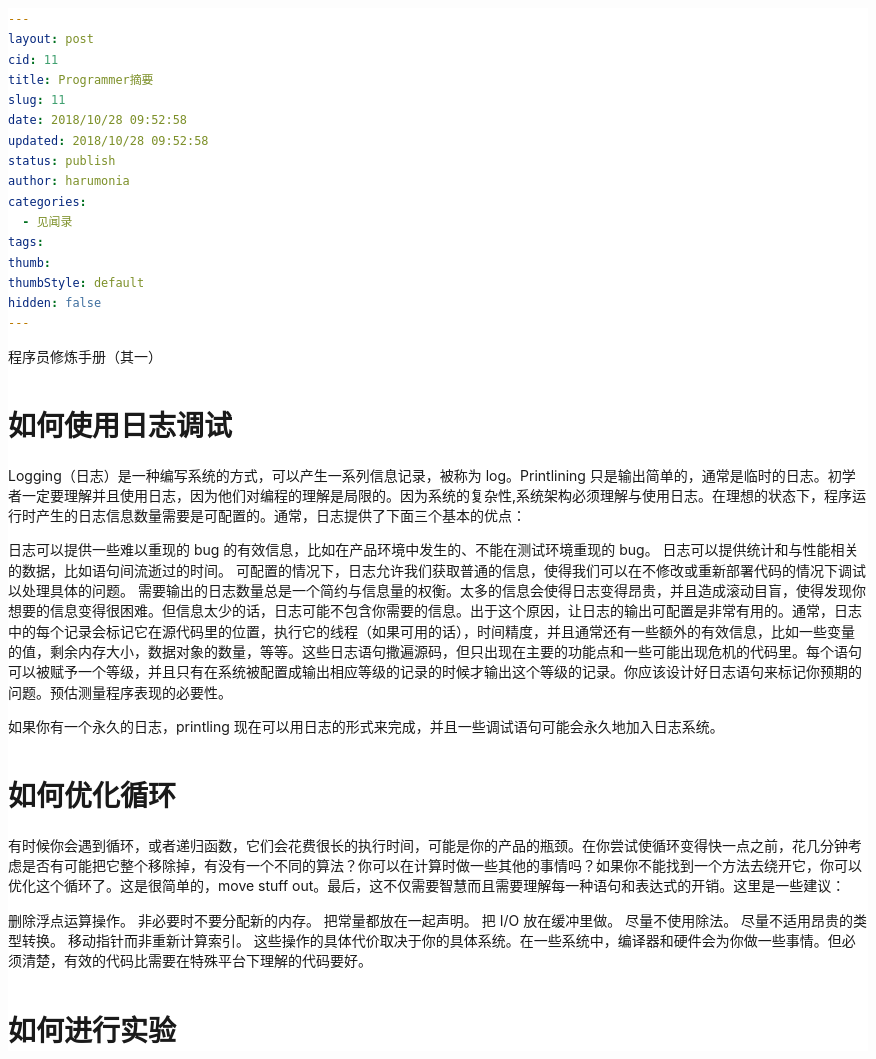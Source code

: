 ```yaml
---
layout: post
cid: 11
title: Programmer摘要
slug: 11
date: 2018/10/28 09:52:58
updated: 2018/10/28 09:52:58
status: publish
author: harumonia
categories:
  - 见闻录
tags:
thumb:
thumbStyle: default
hidden: false
---
```


程序员修炼手册（其一）



# 如何使用日志调试

Logging（日志）是一种编写系统的方式，可以产生一系列信息记录，被称为 log。Printlining 只是输出简单的，通常是临时的日志。初学者一定要理解并且使用日志，因为他们对编程的理解是局限的。因为系统的复杂性,系统架构必须理解与使用日志。在理想的状态下，程序运行时产生的日志信息数量需要是可配置的。通常，日志提供了下面三个基本的优点：

日志可以提供一些难以重现的 bug 的有效信息，比如在产品环境中发生的、不能在测试环境重现的 bug。
日志可以提供统计和与性能相关的数据，比如语句间流逝过的时间。
可配置的情况下，日志允许我们获取普通的信息，使得我们可以在不修改或重新部署代码的情况下调试以处理具体的问题。
需要输出的日志数量总是一个简约与信息量的权衡。太多的信息会使得日志变得昂贵，并且造成滚动目盲，使得发现你想要的信息变得很困难。但信息太少的话，日志可能不包含你需要的信息。出于这个原因，让日志的输出可配置是非常有用的。通常，日志中的每个记录会标记它在源代码里的位置，执行它的线程（如果可用的话），时间精度，并且通常还有一些额外的有效信息，比如一些变量的值，剩余内存大小，数据对象的数量，等等。这些日志语句撒遍源码，但只出现在主要的功能点和一些可能出现危机的代码里。每个语句可以被赋予一个等级，并且只有在系统被配置成输出相应等级的记录的时候才输出这个等级的记录。你应该设计好日志语句来标记你预期的问题。预估测量程序表现的必要性。

如果你有一个永久的日志，printling 现在可以用日志的形式来完成，并且一些调试语句可能会永久地加入日志系统。

# 如何优化循环

有时候你会遇到循环，或者递归函数，它们会花费很长的执行时间，可能是你的产品的瓶颈。在你尝试使循环变得快一点之前，花几分钟考虑是否有可能把它整个移除掉，有没有一个不同的算法？你可以在计算时做一些其他的事情吗？如果你不能找到一个方法去绕开它，你可以优化这个循环了。这是很简单的，move stuff out。最后，这不仅需要智慧而且需要理解每一种语句和表达式的开销。这里是一些建议：

删除浮点运算操作。
非必要时不要分配新的内存。
把常量都放在一起声明。
把 I/O 放在缓冲里做。
尽量不使用除法。
尽量不适用昂贵的类型转换。
移动指针而非重新计算索引。
这些操作的具体代价取决于你的具体系统。在一些系统中，编译器和硬件会为你做一些事情。但必须清楚，有效的代码比需要在特殊平台下理解的代码要好。

# 如何进行实验
